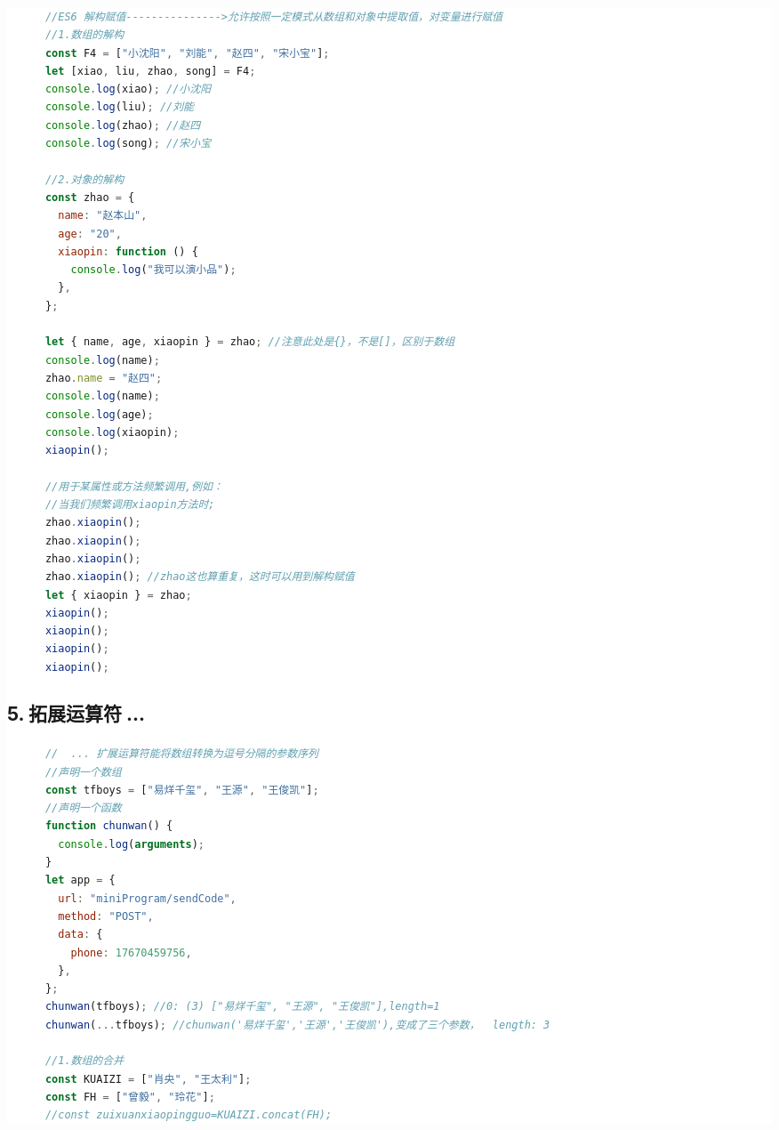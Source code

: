 ```javascript
      //ES6 解构赋值--------------->允许按照一定模式从数组和对象中提取值，对变量进行赋值
      //1.数组的解构
      const F4 = ["小沈阳", "刘能", "赵四", "宋小宝"];
      let [xiao, liu, zhao, song] = F4;
      console.log(xiao); //小沈阳
      console.log(liu); //刘能
      console.log(zhao); //赵四
      console.log(song); //宋小宝

      //2.对象的解构
      const zhao = {
        name: "赵本山",
        age: "20",
        xiaopin: function () {
          console.log("我可以演小品");
        },
      };

      let { name, age, xiaopin } = zhao; //注意此处是{}，不是[]，区别于数组
      console.log(name);
      zhao.name = "赵四";
      console.log(name);
      console.log(age);
      console.log(xiaopin);
      xiaopin();

      //用于某属性或方法频繁调用,例如：
      //当我们频繁调用xiaopin方法时;
      zhao.xiaopin();
      zhao.xiaopin();
      zhao.xiaopin();
      zhao.xiaopin(); //zhao这也算重复，这时可以用到解构赋值
      let { xiaopin } = zhao;
      xiaopin();
      xiaopin();
      xiaopin();
      xiaopin();
```

## 5. 拓展运算符 ...

```javascript
      //  ... 扩展运算符能将数组转换为逗号分隔的参数序列
      //声明一个数组
      const tfboys = ["易烊千玺", "王源", "王俊凯"];
      //声明一个函数
      function chunwan() {
        console.log(arguments);
      }
      let app = {
        url: "miniProgram/sendCode",
        method: "POST",
        data: {
          phone: 17670459756,
        },
      };
      chunwan(tfboys); //0: (3) ["易烊千玺", "王源", "王俊凯"],length=1
      chunwan(...tfboys); //chunwan('易烊千玺','王源','王俊凯'),变成了三个参数，  length: 3

      //1.数组的合并
      const KUAIZI = ["肖央", "王太利"];
      const FH = ["曾毅", "玲花"];
      //const zuixuanxiaopingguo=KUAIZI.concat(FH);
```